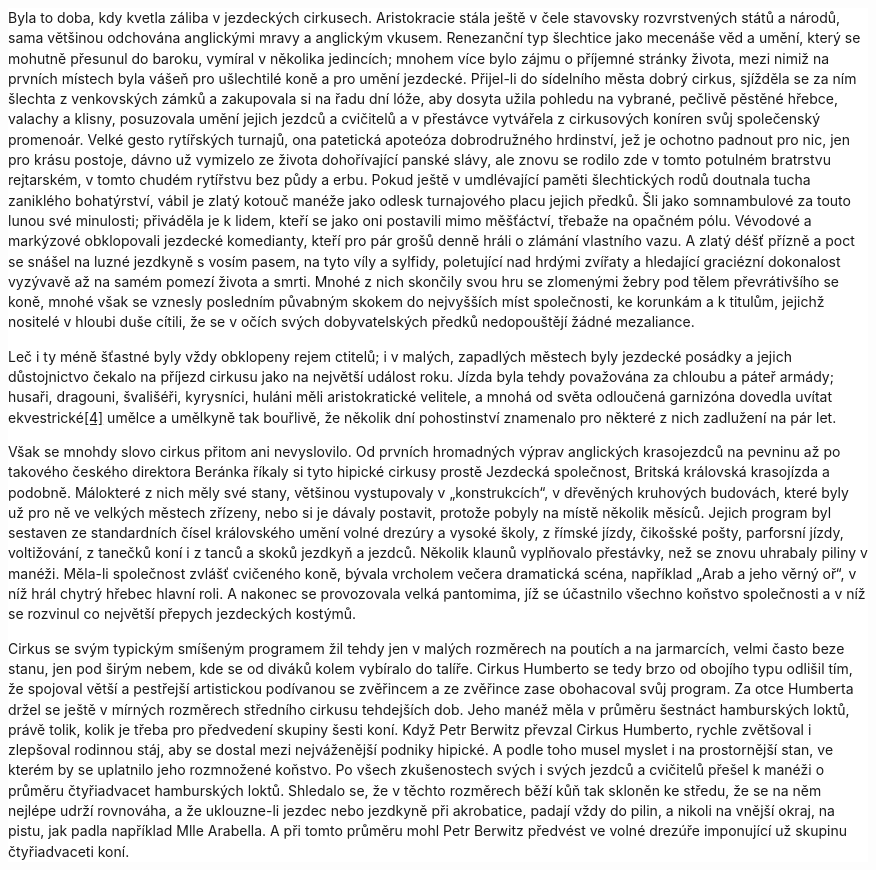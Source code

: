 Byla to doba, kdy kvetla záliba v jezdeckých cirkusech. Aristokracie stála ještě v čele stavovsky rozvrstvených států a národů, sama většinou odchována anglickými mravy a anglickým vkusem. Renezanční typ šlechtice jako mecenáše věd a umění, který se mohutně přesunul do baroku, vymíral v několika jedincích; mnohem více bylo zájmu o příjemné stránky života, mezi nimiž na prvních místech byla vášeň pro ušlechtilé koně a pro umění jezdecké. Přijel-li do sídelního města dobrý cirkus, sjížděla se za ním šlechta z venkovských zámků a zakupovala si na řadu dní lóže, aby dosyta užila pohledu na vybrané, pečlivě pěstěné hřebce, valachy a klisny, posuzovala umění jejich jezdců a cvičitelů a v přestávce vytvářela z cirkusových koníren svůj společenský promenoár. Velké gesto rytířských turnajů, ona patetická apoteóza dobrodružného hrdinství, jež je ochotno padnout pro nic, jen pro krásu postoje, dávno už vymizelo ze života dohořívající panské slávy, ale znovu se rodilo zde v tomto potulném bratrstvu rejtarském, v tomto chudém rytířstvu bez půdy a erbu. Pokud ještě v umdlévající paměti šlechtických rodů doutnala tucha zaniklého bohatýrství, vábil je zlatý kotouč manéže jako odlesk turnajového placu jejich předků. Šli jako somnambulové za touto lunou své minulosti; přiváděla je k lidem, kteří se jako oni postavili mimo měšťáctví, třebaže na opačném pólu. Vévodové a markýzové obklopovali jezdecké komedianty, kteří pro pár grošů denně hráli o zlámání vlastního vazu. A zlatý déšť přízně a poct se snášel na luzné jezdkyně s vosím pasem, na tyto víly a sylfidy, poletující nad hrdými zvířaty a hledající graciézní dokonalost vyzývavě až na samém pomezí života a smrti. Mnohé z nich skončily svou hru se zlomenými žebry pod tělem převrátivšího se koně, mnohé však se vznesly posledním půvabným skokem do nejvyšších míst společnosti, ke korunkám a k titulům, jejichž nositelé v hloubi duše cítili, že se v očích svých dobyvatelských předků nedopouštějí žádné mezaliance.

Leč i ty méně šťastné byly vždy obklopeny rejem ctitelů; i v malých, zapadlých městech byly jezdecké posádky a jejich důstojnictvo čekalo na příjezd cirkusu jako na největší událost roku. Jízda byla tehdy považována za chloubu a páteř armády; husaři, dragouni, švališéři, kyrysníci, huláni měli aristokratické velitele, a mnohá od světa odloučená garnizóna dovedla uvítat ekvestrické[\[4\]](./resources/undefined) umělce a umělkyně tak bouřlivě, že několik dní pohostinství znamenalo pro některé z nich zadlužení na pár let.

Však se mnohdy slovo cirkus přitom ani nevyslovilo. Od prvních hromadných výprav anglických krasojezdců na pevninu až po takového českého direktora Beránka říkaly si tyto hipické cirkusy prostě Jezdecká společnost, Britská královská krasojízda a podobně. Málokteré z nich měly své stany, většinou vystupovaly v „konstrukcích“, v dřevěných kruhových budovách, které byly už pro ně ve velkých městech zřízeny, nebo si je dávaly postavit, protože pobyly na místě několik měsíců. Jejich program byl sestaven ze standardních čísel královského umění volné drezúry a vysoké školy, z římské jízdy, čikošské pošty, parforsní jízdy, voltižování, z tanečků koní i z tanců a skoků jezdkyň a jezdců. Několik klaunů vyplňovalo přestávky, než se znovu uhrabaly piliny v manéži. Měla-li společnost zvlášť cvičeného koně, bývala vrcholem večera dramatická scéna, například „Arab a jeho věrný oř“, v níž hrál chytrý hřebec hlavní roli. A nakonec se provozovala velká pantomima, jíž se účastnilo všechno koňstvo společnosti a v níž se rozvinul co největší přepych jezdeckých kostýmů.

Cirkus se svým typickým smíšeným programem žil tehdy jen v malých rozměrech na poutích a na jarmarcích, velmi často beze stanu, jen pod širým nebem, kde se od diváků kolem vybíralo do talíře. Cirkus Humberto se tedy brzo od obojího typu odlišil tím, že spojoval větší a pestřejší artistickou podívanou se zvěřincem a ze zvěřince zase obohacoval svůj program. Za otce Humberta držel se ještě v mírných rozměrech středního cirkusu tehdejších dob. Jeho manéž měla v průměru šestnáct hamburských loktů, právě tolik, kolik je třeba pro předvedení skupiny šesti koní. Když Petr Berwitz převzal Cirkus Humberto, rychle zvětšoval i zlepšoval rodinnou stáj, aby se dostal mezi nejváženější podniky hipické. A podle toho musel myslet i na prostornější stan, ve kterém by se uplatnilo jeho rozmnožené koňstvo. Po všech zkušenostech svých i svých jezdců a cvičitelů přešel k manéži o průměru čtyřiadvacet hamburských loktů. Shledalo se, že v těchto rozměrech běží kůň tak skloněn ke středu, že se na něm nejlépe udrží rovnováha, a že uklouzne-li jezdec nebo jezdkyně při akrobatice, padají vždy do pilin, a nikoli na vnější okraj, na pistu, jak padla například Mlle Arabella. A při tomto průměru mohl Petr Berwitz předvést ve volné drezúře imponující už skupinu čtyřiadvaceti koní.
